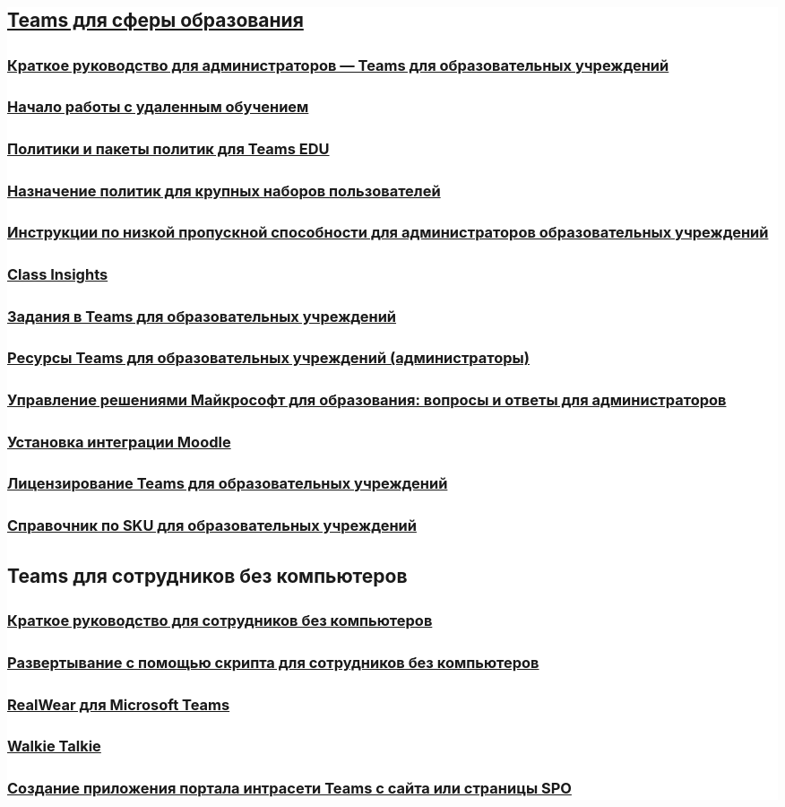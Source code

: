 ## [Teams для сферы образования](expand-teams-across-your-org/teams-for-education-landing-page.md)
### [Краткое руководство для администраторов — Teams для образовательных учреждений](teams-quick-start-edu.yml)
### [Начало работы с удаленным обучением](remote-learning-edu.md)
### [Политики и пакеты политик для Teams EDU](policy-packages-edu.md)
### [Назначение политик для крупных наборов пользователей](batch-policy-assignment-edu.md)
### [Инструкции по низкой пропускной способности для администраторов образовательных учреждений](edu-remote-low-bandwidth.md)
### [Class Insights](class-insights.md)
### [Задания в Teams для образовательных учреждений](expand-teams-across-your-org/assignments-in-teams.md)
### [Ресурсы Teams для образовательных учреждений (администраторы)](resources-teams-edu.md)
### [Управление решениями Майкрософт для образования: вопросы и ответы для администраторов](plan-teams-governance-edu.md)
### [Установка интеграции Moodle](install-moodle-integration.md)
### [Лицензирование Teams для образовательных учреждений](teams-edu-licensing.md)
### [Справочник по SKU для образовательных учреждений](sku-reference-edu.md)

## Teams для сотрудников без компьютеров
### [Краткое руководство для сотрудников без компьютеров](firstline-workers-quickstart.yml)
### [Развертывание с помощью скрипта для сотрудников без компьютеров](flw-scripted-deployment.md)
### [RealWear для Microsoft Teams](flw-realwear.md)
### [Walkie Talkie](walkie-talkie.md)
### [Создание приложения портала интрасети Teams с сайта или страницы SPO](teams-standalone-static-tabs-using-spo-sites.md)

